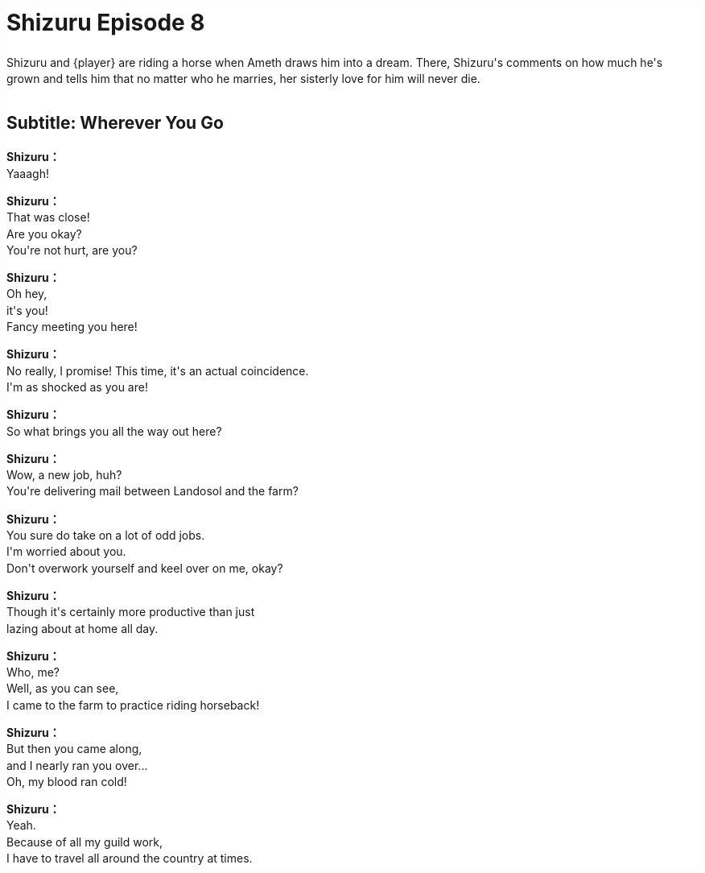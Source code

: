 # Shizuru Episode 8
Shizuru and {player} are riding a horse when Ameth draws him into a dream. There, Shizuru's comments on how much he's grown and tells him that no matter who he marries, her sisterly love for him will never die.
  
## Subtitle: Wherever You Go
  
**Shizuru：**  
Yaaagh!  
  
**Shizuru：**  
That was close!  
Are you okay?  
You're not hurt, are you?  
  
**Shizuru：**  
Oh hey,  
it's you!  
Fancy meeting you here!  
  
**Shizuru：**  
No really, I promise! This time, it's an actual coincidence.  
I'm as shocked as you are!  
  
**Shizuru：**  
So what brings you all the way out here?  
  
**Shizuru：**  
Wow, a new job, huh?  
You're delivering mail between Landosol and the farm?  
  
**Shizuru：**  
You sure do take on a lot of odd jobs.  
I'm worried about you.  
Don't overwork yourself and keel over on me, okay?  
  
**Shizuru：**  
Though it's certainly more productive than just  
lazing about at home all day.  
  
**Shizuru：**  
Who, me?  
Well, as you can see,  
I came to the farm to practice riding horseback!  
  
**Shizuru：**  
But then you came along,  
and I nearly ran you over...  
Oh, my blood ran cold!  
  
**Shizuru：**  
Yeah.  
Because of all my guild work,  
I have to travel all around the country at times.  
  